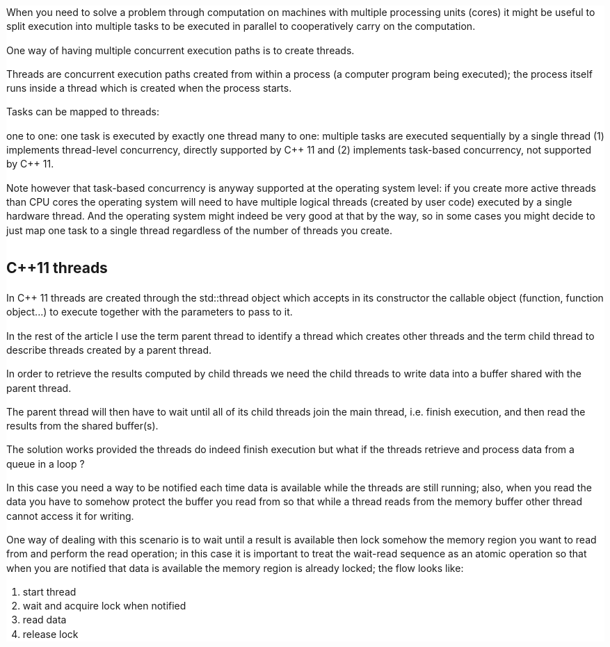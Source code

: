 When you need to solve a problem through computation on machines with multiple
processing units (cores) it might be useful to split execution into multiple
tasks to be executed in parallel to cooperatively carry on the computation.

One way of having multiple concurrent execution paths is to create threads.

Threads are concurrent execution paths created from within a process (a computer
program being executed); the process itself runs inside a thread which is
created when the process starts.

Tasks can be mapped to threads:

one to one: one task is executed by exactly one thread many to one: multiple
tasks are executed sequentially by a single thread (1) implements thread-level
concurrency, directly supported by C++ 11 and (2) implements task-based
concurrency, not supported by C++ 11.

Note however that task-based concurrency is anyway supported at the operating
system level: if you create more active threads than CPU cores the operating
system will need to have multiple logical threads (created by user code)
executed by a single hardware thread. And the operating system might indeed be
very good at that by the way, so in some cases you might decide to just map one
task to a single thread regardless of the number of threads you create.

## C++11 threads

In C++ 11 threads are created through the std::thread object which accepts in
its constructor the callable object (function, function object...) to execute
together with the parameters to pass to it.

In the rest of the article I use the term parent thread to identify a thread
which creates other threads and the term child thread to describe threads
created by a parent thread.

In order to retrieve the results computed by child threads we need the child
threads to write data into a buffer shared with the parent thread.

The parent thread will then have to wait until all of its child threads join the
main thread, i.e. finish execution, and then read the results from the shared
buffer(s).

The solution works provided the threads do indeed finish execution but what if
the threads retrieve and process data from a queue in a loop ?

In this case you need a way to be notified each time data is available while the
threads are still running; also, when you read the data you have to somehow
protect the buffer you read from so that while a thread reads from the memory
buffer other thread cannot access it for writing.

One way of dealing with this scenario is to wait until a result is available
then lock somehow the memory region you want to read from and perform the read
operation; in this case it is important to treat the wait-read sequence as an
atomic operation so that when you are notified that data is available the memory
region is already locked; the flow looks like:

1. start thread
2. wait and acquire lock when notified
3. read data
4. release lock
